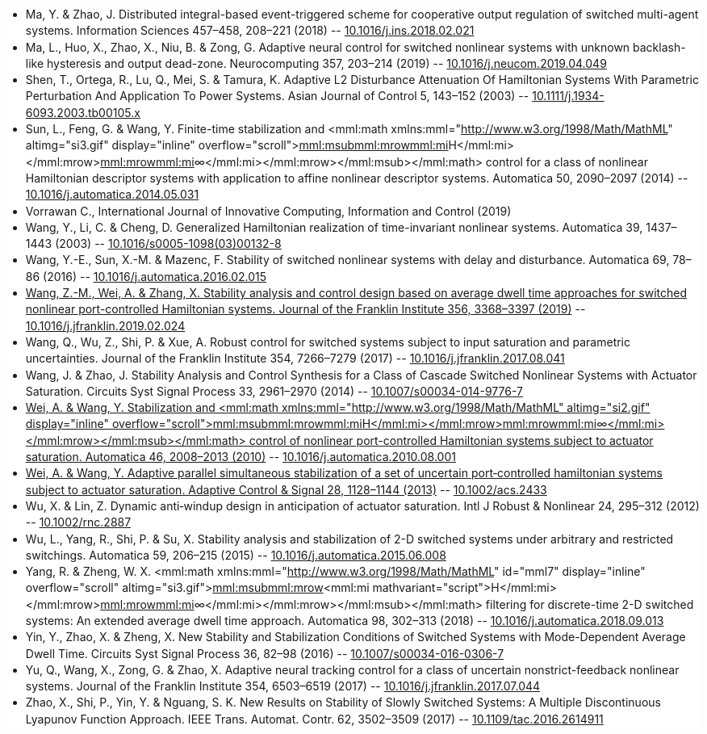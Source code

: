 - Ma, Y. & Zhao, J. Distributed integral-based event-triggered scheme for cooperative output regulation of switched multi-agent systems. Information Sciences 457–458, 208–221 (2018) -- [10.1016/j.ins.2018.02.021](https://doi.org/10.1016/j.ins.2018.02.021)
- Ma, L., Huo, X., Zhao, X., Niu, B. & Zong, G. Adaptive neural control for switched nonlinear systems with unknown backlash-like hysteresis and output dead-zone. Neurocomputing 357, 203–214 (2019) -- [10.1016/j.neucom.2019.04.049](https://doi.org/10.1016/j.neucom.2019.04.049)
- Shen, T., Ortega, R., Lu, Q., Mei, S. & Tamura, K. Adaptive L2 Disturbance Attenuation Of Hamiltonian Systems With Parametric Perturbation And Application To Power Systems. Asian Journal of Control 5, 143–152 (2003) -- [10.1111/j.1934-6093.2003.tb00105.x](https://doi.org/10.1111/j.1934-6093.2003.tb00105.x)
- Sun, L., Feng, G. & Wang, Y. Finite-time stabilization and <mml:math xmlns:mml="http://www.w3.org/1998/Math/MathML" altimg="si3.gif" display="inline" overflow="scroll"><mml:msub><mml:mrow><mml:mi>H</mml:mi></mml:mrow><mml:mrow><mml:mi>∞</mml:mi></mml:mrow></mml:msub></mml:math> control for a class of nonlinear Hamiltonian descriptor systems with application to affine nonlinear descriptor systems. Automatica 50, 2090–2097 (2014) -- [10.1016/j.automatica.2014.05.031](https://doi.org/10.1016/j.automatica.2014.05.031)
- Vorrawan C., International Journal of Innovative Computing, Information and Control (2019)
- Wang, Y., Li, C. & Cheng, D. Generalized Hamiltonian realization of time-invariant nonlinear systems. Automatica 39, 1437–1443 (2003) -- [10.1016/s0005-1098(03)00132-8](https://doi.org/10.1016/s0005-1098(03)00132-8)
- Wang, Y.-E., Sun, X.-M. & Mazenc, F. Stability of switched nonlinear systems with delay and disturbance. Automatica 69, 78–86 (2016) -- [10.1016/j.automatica.2016.02.015](https://doi.org/10.1016/j.automatica.2016.02.015)
- [Wang, Z.-M., Wei, A. & Zhang, X. Stability analysis and control design based on average dwell time approaches for switched nonlinear port-controlled Hamiltonian systems. Journal of the Franklin Institute 356, 3368–3397 (2019)](stability-analysis-and-control-design-based-on-average-dwell-time-approaches-for-switched-nonlinear-port-controlled-hamiltonian-systems) -- [10.1016/j.jfranklin.2019.02.024](https://doi.org/10.1016/j.jfranklin.2019.02.024)
- Wang, Q., Wu, Z., Shi, P. & Xue, A. Robust control for switched systems subject to input saturation and parametric uncertainties. Journal of the Franklin Institute 354, 7266–7279 (2017) -- [10.1016/j.jfranklin.2017.08.041](https://doi.org/10.1016/j.jfranklin.2017.08.041)
- Wang, J. & Zhao, J. Stability Analysis and Control Synthesis for a Class of Cascade Switched Nonlinear Systems with Actuator Saturation. Circuits Syst Signal Process 33, 2961–2970 (2014) -- [10.1007/s00034-014-9776-7](https://doi.org/10.1007/s00034-014-9776-7)
- [Wei, A. & Wang, Y. Stabilization and <mml:math xmlns:mml="http://www.w3.org/1998/Math/MathML" altimg="si2.gif" display="inline" overflow="scroll"><mml:msub><mml:mrow><mml:mi>H</mml:mi></mml:mrow><mml:mrow><mml:mi>∞</mml:mi></mml:mrow></mml:msub></mml:math> control of nonlinear port-controlled Hamiltonian systems subject to actuator saturation. Automatica 46, 2008–2013 (2010)](stabilization-and-h-control-of-nonlinear-port-controlled-hamiltonian-systems-subject-to-actuator-saturation) -- [10.1016/j.automatica.2010.08.001](https://doi.org/10.1016/j.automatica.2010.08.001)
- [Wei, A. & Wang, Y. Adaptive parallel simultaneous stabilization of a set of uncertain port‐controlled hamiltonian systems subject to actuator saturation. Adaptive Control &amp; Signal 28, 1128–1144 (2013)](adaptive-parallel-simultaneous-stabilization-of-a-set-of-uncertain-port-controlled-hamiltonian-systems-subject-to-actuator-saturation) -- [10.1002/acs.2433](https://doi.org/10.1002/acs.2433)
- Wu, X. & Lin, Z. Dynamic anti‐windup design in anticipation of actuator saturation. Intl J Robust &amp; Nonlinear 24, 295–312 (2012) -- [10.1002/rnc.2887](https://doi.org/10.1002/rnc.2887)
- Wu, L., Yang, R., Shi, P. & Su, X. Stability analysis and stabilization of 2-D switched systems under arbitrary and restricted switchings. Automatica 59, 206–215 (2015) -- [10.1016/j.automatica.2015.06.008](https://doi.org/10.1016/j.automatica.2015.06.008)
- Yang, R. & Zheng, W. X. <mml:math xmlns:mml="http://www.w3.org/1998/Math/MathML" id="mml7" display="inline" overflow="scroll" altimg="si3.gif"><mml:msub><mml:mrow><mml:mi mathvariant="script">H</mml:mi></mml:mrow><mml:mrow><mml:mi>∞</mml:mi></mml:mrow></mml:msub></mml:math> filtering for discrete-time 2-D switched systems: An extended average dwell time approach. Automatica 98, 302–313 (2018) -- [10.1016/j.automatica.2018.09.013](https://doi.org/10.1016/j.automatica.2018.09.013)
- Yin, Y., Zhao, X. & Zheng, X. New Stability and Stabilization Conditions of Switched Systems with Mode-Dependent Average Dwell Time. Circuits Syst Signal Process 36, 82–98 (2016) -- [10.1007/s00034-016-0306-7](https://doi.org/10.1007/s00034-016-0306-7)
- Yu, Q., Wang, X., Zong, G. & Zhao, X. Adaptive neural tracking control for a class of uncertain nonstrict-feedback nonlinear systems. Journal of the Franklin Institute 354, 6503–6519 (2017) -- [10.1016/j.jfranklin.2017.07.044](https://doi.org/10.1016/j.jfranklin.2017.07.044)
- Zhao, X., Shi, P., Yin, Y. & Nguang, S. K. New Results on Stability of Slowly Switched Systems: A Multiple Discontinuous Lyapunov Function Approach. IEEE Trans. Automat. Contr. 62, 3502–3509 (2017) -- [10.1109/tac.2016.2614911](https://doi.org/10.1109/tac.2016.2614911)